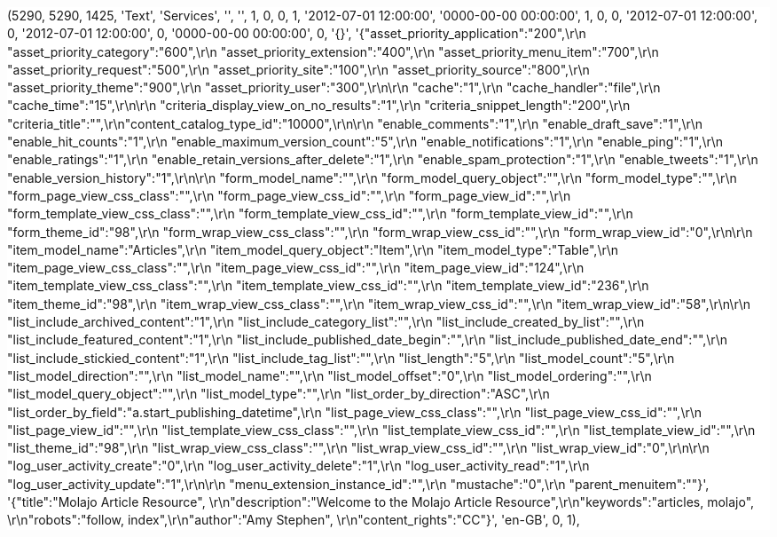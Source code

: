 (5290, 5290, 1425, 'Text', 'Services', '', '', 1, 0, 0, 1, '2012-07-01 12:00:00', '0000-00-00 00:00:00', 1, 0, 0, '2012-07-01 12:00:00', 0, '2012-07-01 12:00:00', 0, '0000-00-00 00:00:00', 0, '{}', '{"asset_priority_application":"200",\r\n    "asset_priority_category":"600",\r\n    "asset_priority_extension":"400",\r\n    "asset_priority_menu_item":"700",\r\n    "asset_priority_request":"500",\r\n    "asset_priority_site":"100",\r\n    "asset_priority_source":"800",\r\n    "asset_priority_theme":"900",\r\n    "asset_priority_user":"300",\r\n\r\n    "cache":"1",\r\n    "cache_handler":"file",\r\n    "cache_time":"15",\r\n\r\n    "criteria_display_view_on_no_results":"1",\r\n    "criteria_snippet_length":"200",\r\n    "criteria_title":"",\r\n"content_catalog_type_id":"10000",\r\n\r\n    "enable_comments":"1",\r\n    "enable_draft_save":"1",\r\n    "enable_hit_counts":"1",\r\n    "enable_maximum_version_count":"5",\r\n    "enable_notifications":"1",\r\n    "enable_ping":"1",\r\n    "enable_ratings":"1",\r\n    "enable_retain_versions_after_delete":"1",\r\n    "enable_spam_protection":"1",\r\n    "enable_tweets":"1",\r\n    "enable_version_history":"1",\r\n\r\n    "form_model_name":"",\r\n    "form_model_query_object":"",\r\n    "form_model_type":"",\r\n    "form_page_view_css_class":"",\r\n    "form_page_view_css_id":"",\r\n    "form_page_view_id":"",\r\n    "form_template_view_css_class":"",\r\n    "form_template_view_css_id":"",\r\n    "form_template_view_id":"",\r\n    "form_theme_id":"98",\r\n    "form_wrap_view_css_class":"",\r\n    "form_wrap_view_css_id":"",\r\n    "form_wrap_view_id":"0",\r\n\r\n    "item_model_name":"Articles",\r\n    "item_model_query_object":"Item",\r\n    "item_model_type":"Table",\r\n    "item_page_view_css_class":"",\r\n    "item_page_view_css_id":"",\r\n    "item_page_view_id":"124",\r\n    "item_template_view_css_class":"",\r\n    "item_template_view_css_id":"",\r\n    "item_template_view_id":"236",\r\n    "item_theme_id":"98",\r\n    "item_wrap_view_css_class":"",\r\n    "item_wrap_view_css_id":"",\r\n    "item_wrap_view_id":"58",\r\n\r\n    "list_include_archived_content":"1",\r\n    "list_include_category_list":"",\r\n    "list_include_created_by_list":"",\r\n    "list_include_featured_content":"1",\r\n    "list_include_published_date_begin":"",\r\n    "list_include_published_date_end":"",\r\n    "list_include_stickied_content":"1",\r\n    "list_include_tag_list":"",\r\n    "list_length":"5",\r\n    "list_model_count":"5",\r\n    "list_model_direction":"",\r\n    "list_model_name":"",\r\n    "list_model_offset":"0",\r\n    "list_model_ordering":"",\r\n    "list_model_query_object":"",\r\n    "list_model_type":"",\r\n    "list_order_by_direction":"ASC",\r\n    "list_order_by_field":"a.start_publishing_datetime",\r\n    "list_page_view_css_class":"",\r\n    "list_page_view_css_id":"",\r\n    "list_page_view_id":"",\r\n    "list_template_view_css_class":"",\r\n    "list_template_view_css_id":"",\r\n    "list_template_view_id":"",\r\n    "list_theme_id":"98",\r\n    "list_wrap_view_css_class":"",\r\n    "list_wrap_view_css_id":"",\r\n    "list_wrap_view_id":"0",\r\n\r\n    "log_user_activity_create":"0",\r\n    "log_user_activity_delete":"1",\r\n    "log_user_activity_read":"1",\r\n    "log_user_activity_update":"1",\r\n\r\n    "menu_extension_instance_id":"",\r\n    "mustache":"0",\r\n    "parent_menuitem":""}', '{"title":"Molajo Article Resource", \r\n"description":"Welcome to the Molajo Article Resource",\r\n"keywords":"articles, molajo", \r\n"robots":"follow, index",\r\n"author":"Amy Stephen", \r\n"content_rights":"CC"}', 'en-GB', 0, 1),